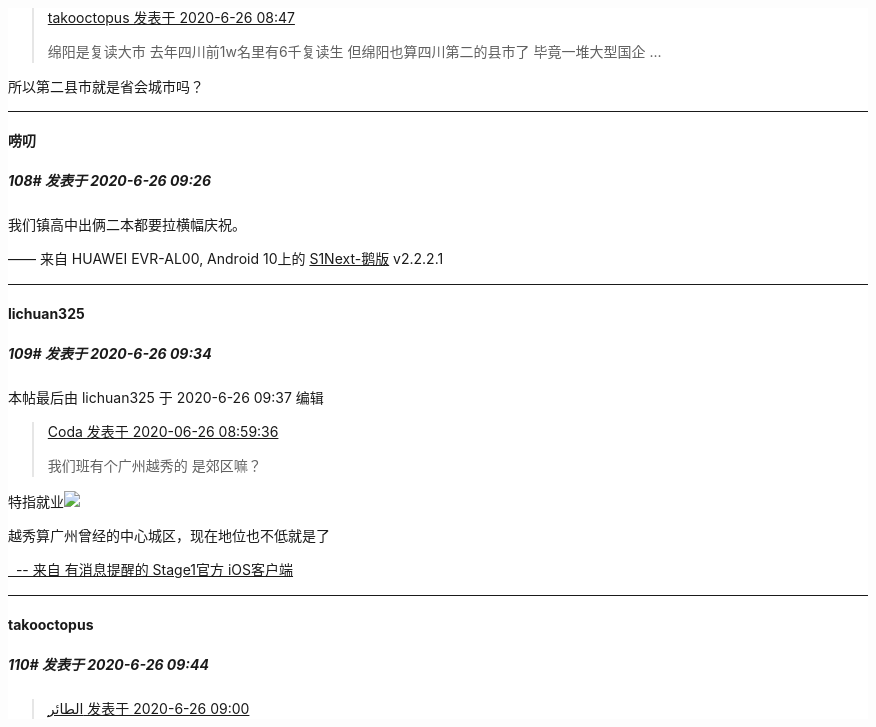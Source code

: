 

<blockquote><a href="httphttps://bbs.saraba1st.com/2b/forum.php?mod=redirect&amp;goto=findpost&amp;pid=47956348&amp;ptid=1944058" target="_blank">takooctopus 发表于 2020-6-26 08:47</a>

绵阳是复读大市 去年四川前1w名里有6千复读生 但绵阳也算四川第二的县市了 毕竟一堆大型国企 ...</blockquote>
所以第二县市就是省会城市吗？







-----

####  唠叨  
##### 108#       发表于 2020-6-26 09:26




我们镇高中出俩二本都要拉横幅庆祝。

—— 来自 HUAWEI EVR-AL00, Android 10上的 [S1Next-鹅版](https://github.com/ykrank/S1-Next/releases) v2.2.2.1







-----

####  lichuan325  
##### 109#       发表于 2020-6-26 09:34



 本帖最后由 lichuan325 于 2020-6-26 09:37 编辑 
<blockquote><a href="httphttps://bbs.saraba1st.com/2b/forum.php?mod=redirect&amp;goto=findpost&amp;pid=47956428&amp;ptid=1944058" target="_blank">Coda 发表于 2020-06-26 08:59:36</a>

我们班有个广州越秀的 是郊区嘛？</blockquote>
特指就业<img src="https://static.saraba1st.com/image/smiley/face2017/007.png" referrerpolicy="no-referrer">


越秀算广州曾经的中心城区，现在地位也不低就是了

[  -- 来自 有消息提醒的 Stage1官方 iOS客户端](https://itunes.apple.com/fi/app/saraba1st/id1221237470?mt=8)







-----

####  takooctopus  
##### 110#       发表于 2020-6-26 09:44



<blockquote><a href="httphttps://bbs.saraba1st.com/2b/forum.php?mod=redirect&amp;goto=findpost&amp;pid=47956432&amp;ptid=1944058" target="_blank">الطائر 发表于 2020-6-26 09:00</a>
